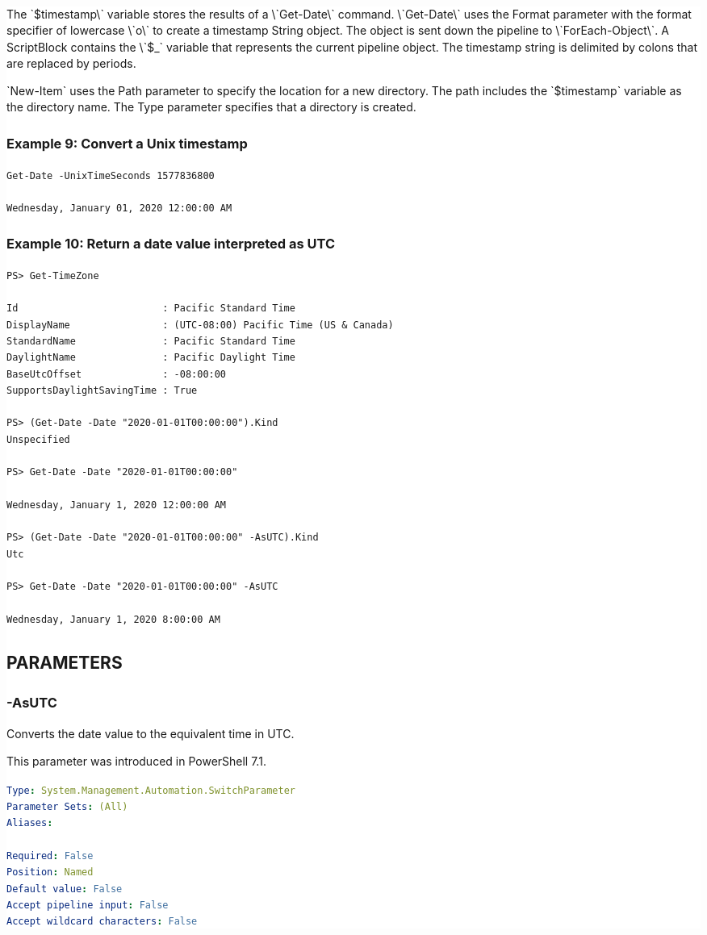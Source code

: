 The \`$timestamp\` variable stores the results of a \`Get-Date\` command.
\`Get-Date\` uses the Format parameter with the format specifier of lowercase \`o\` to create a timestamp String object.
The object is sent down the pipeline to \`ForEach-Object\`.
A ScriptBlock contains the \`$_\` variable that represents the current pipeline object.
The timestamp string is delimited by colons that are replaced by periods.

\`New-Item\` uses the Path parameter to specify the location for a new directory.
The path includes the \`$timestamp\` variable as the directory name.
The Type parameter specifies that a directory is created.

### Example 9: Convert a Unix timestamp
```
Get-Date -UnixTimeSeconds 1577836800

Wednesday, January 01, 2020 12:00:00 AM
```

### Example 10: Return a date value interpreted as UTC
```
PS> Get-TimeZone

Id                         : Pacific Standard Time
DisplayName                : (UTC-08:00) Pacific Time (US & Canada)
StandardName               : Pacific Standard Time
DaylightName               : Pacific Daylight Time
BaseUtcOffset              : -08:00:00
SupportsDaylightSavingTime : True

PS> (Get-Date -Date "2020-01-01T00:00:00").Kind
Unspecified

PS> Get-Date -Date "2020-01-01T00:00:00"

Wednesday, January 1, 2020 12:00:00 AM

PS> (Get-Date -Date "2020-01-01T00:00:00" -AsUTC).Kind
Utc

PS> Get-Date -Date "2020-01-01T00:00:00" -AsUTC

Wednesday, January 1, 2020 8:00:00 AM
```

## PARAMETERS

### -AsUTC
Converts the date value to the equivalent time in UTC.

This parameter was introduced in PowerShell 7.1.

```yaml
Type: System.Management.Automation.SwitchParameter
Parameter Sets: (All)
Aliases:

Required: False
Position: Named
Default value: False
Accept pipeline input: False
Accept wildcard characters: False
```
